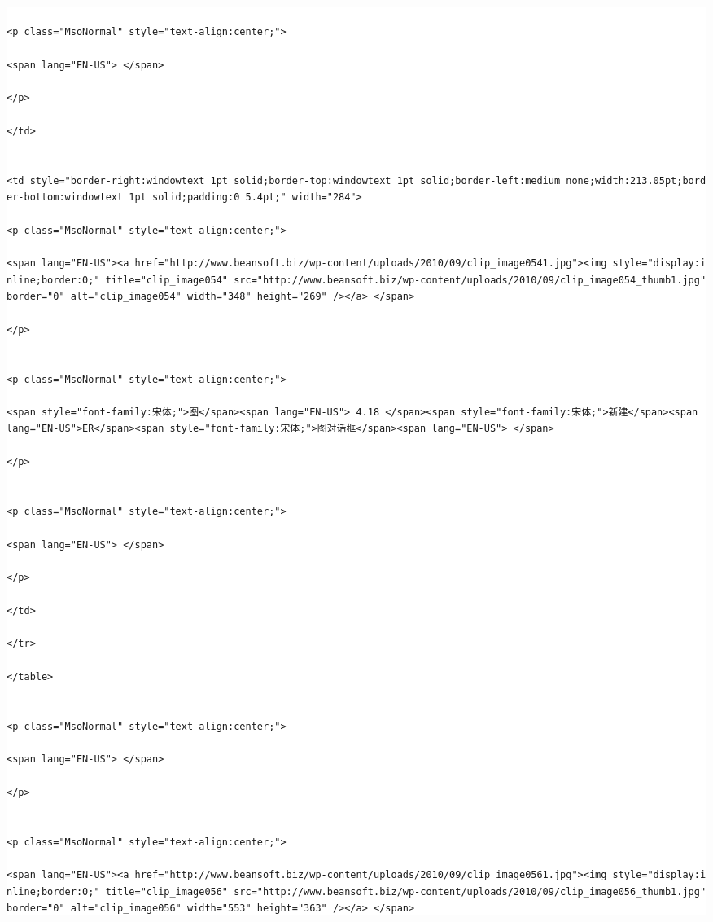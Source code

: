                                                                                                                                                                        <p class="MsoNormal" style="text-align:center;">
                                                                                                                                                                          <span lang="EN-US"> </span>
                                                                                                                                                                        </p>
                                                                                                                                                                      </td>
                                                                                                                                                                      
                                                                                                                                                                      <td style="border-right:windowtext 1pt solid;border-top:windowtext 1pt solid;border-left:medium none;width:213.05pt;border-bottom:windowtext 1pt solid;padding:0 5.4pt;" width="284">
                                                                                                                                                                        <p class="MsoNormal" style="text-align:center;">
                                                                                                                                                                          <span lang="EN-US"><a href="http://www.beansoft.biz/wp-content/uploads/2010/09/clip_image0541.jpg"><img style="display:inline;border:0;" title="clip_image054" src="http://www.beansoft.biz/wp-content/uploads/2010/09/clip_image054_thumb1.jpg" border="0" alt="clip_image054" width="348" height="269" /></a> </span>
                                                                                                                                                                        </p>
                                                                                                                                                                        
                                                                                                                                                                        <p class="MsoNormal" style="text-align:center;">
                                                                                                                                                                          <span style="font-family:宋体;">图</span><span lang="EN-US"> 4.18 </span><span style="font-family:宋体;">新建</span><span lang="EN-US">ER</span><span style="font-family:宋体;">图对话框</span><span lang="EN-US"> </span>
                                                                                                                                                                        </p>
                                                                                                                                                                        
                                                                                                                                                                        <p class="MsoNormal" style="text-align:center;">
                                                                                                                                                                          <span lang="EN-US"> </span>
                                                                                                                                                                        </p>
                                                                                                                                                                      </td>
                                                                                                                                                                    </tr>
                                                                                                                                                                  </table>
                                                                                                                                                                  
                                                                                                                                                                  <p class="MsoNormal" style="text-align:center;">
                                                                                                                                                                    <span lang="EN-US"> </span>
                                                                                                                                                                  </p>
                                                                                                                                                                  
                                                                                                                                                                  <p class="MsoNormal" style="text-align:center;">
                                                                                                                                                                    <span lang="EN-US"><a href="http://www.beansoft.biz/wp-content/uploads/2010/09/clip_image0561.jpg"><img style="display:inline;border:0;" title="clip_image056" src="http://www.beansoft.biz/wp-content/uploads/2010/09/clip_image056_thumb1.jpg" border="0" alt="clip_image056" width="553" height="363" /></a> </span>